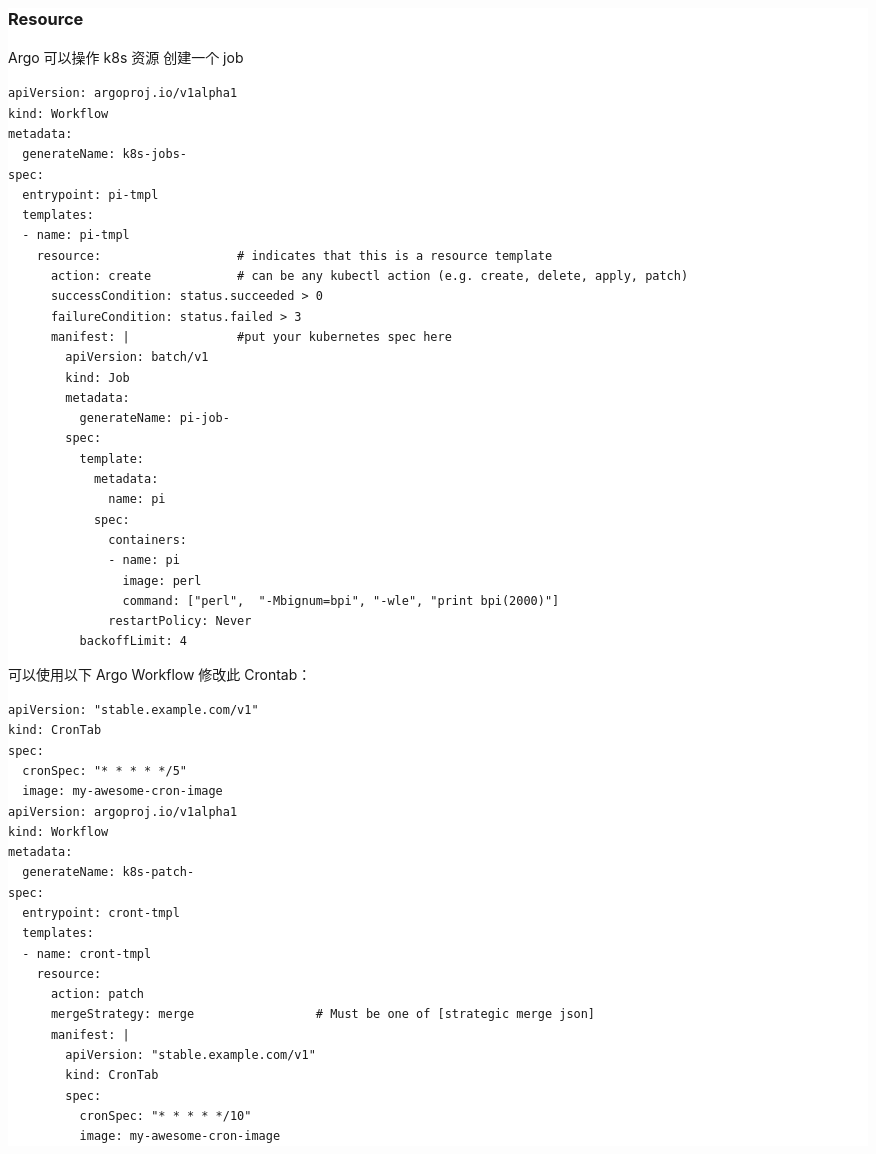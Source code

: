 ### Resource

Argo 可以操作 k8s 资源 创建一个 job

```
apiVersion: argoproj.io/v1alpha1
kind: Workflow
metadata:
  generateName: k8s-jobs-
spec:
  entrypoint: pi-tmpl
  templates:
  - name: pi-tmpl
    resource:                   # indicates that this is a resource template
      action: create            # can be any kubectl action (e.g. create, delete, apply, patch)
      successCondition: status.succeeded > 0
      failureCondition: status.failed > 3
      manifest: |               #put your kubernetes spec here
        apiVersion: batch/v1
        kind: Job
        metadata:
          generateName: pi-job-
        spec:
          template:
            metadata:
              name: pi
            spec:
              containers:
              - name: pi
                image: perl
                command: ["perl",  "-Mbignum=bpi", "-wle", "print bpi(2000)"]
              restartPolicy: Never
          backoffLimit: 4
```

可以使用以下 Argo Workflow 修改此 Crontab：

```
apiVersion: "stable.example.com/v1"
kind: CronTab
spec:
  cronSpec: "* * * * */5"
  image: my-awesome-cron-image
apiVersion: argoproj.io/v1alpha1
kind: Workflow
metadata:
  generateName: k8s-patch-
spec:
  entrypoint: cront-tmpl
  templates:
  - name: cront-tmpl
    resource:
      action: patch
      mergeStrategy: merge                 # Must be one of [strategic merge json]
      manifest: |
        apiVersion: "stable.example.com/v1"
        kind: CronTab
        spec:
          cronSpec: "* * * * */10"
          image: my-awesome-cron-image
```
